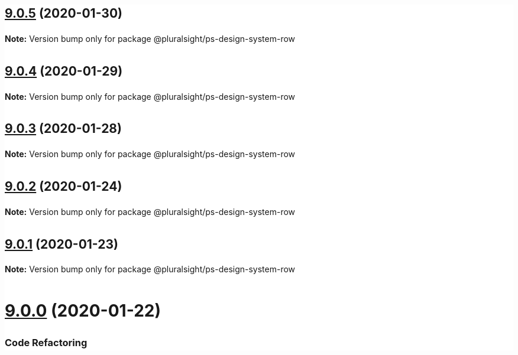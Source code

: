

## [9.0.5](https://github.com/pluralsight/design-system/compare/@pluralsight/ps-design-system-row@9.0.4...@pluralsight/ps-design-system-row@9.0.5) (2020-01-30)

**Note:** Version bump only for package @pluralsight/ps-design-system-row





## [9.0.4](https://github.com/pluralsight/design-system/compare/@pluralsight/ps-design-system-row@9.0.3...@pluralsight/ps-design-system-row@9.0.4) (2020-01-29)

**Note:** Version bump only for package @pluralsight/ps-design-system-row





## [9.0.3](https://github.com/pluralsight/design-system/compare/@pluralsight/ps-design-system-row@9.0.2...@pluralsight/ps-design-system-row@9.0.3) (2020-01-28)

**Note:** Version bump only for package @pluralsight/ps-design-system-row





## [9.0.2](https://github.com/pluralsight/design-system/compare/@pluralsight/ps-design-system-row@9.0.1...@pluralsight/ps-design-system-row@9.0.2) (2020-01-24)

**Note:** Version bump only for package @pluralsight/ps-design-system-row





## [9.0.1](https://github.com/pluralsight/design-system/compare/@pluralsight/ps-design-system-row@9.0.0...@pluralsight/ps-design-system-row@9.0.1) (2020-01-23)

**Note:** Version bump only for package @pluralsight/ps-design-system-row





# [9.0.0](https://github.com/pluralsight/design-system/compare/@pluralsight/ps-design-system-row@8.0.21...@pluralsight/ps-design-system-row@9.0.0) (2020-01-22)


### Code Refactoring

